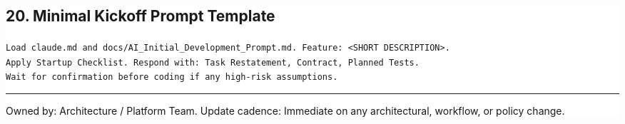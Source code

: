 ## 20. Minimal Kickoff Prompt Template

```text
Load claude.md and docs/AI_Initial_Development_Prompt.md. Feature: <SHORT DESCRIPTION>.
Apply Startup Checklist. Respond with: Task Restatement, Contract, Planned Tests.
Wait for confirmation before coding if any high-risk assumptions.
```

---
Owned by: Architecture / Platform Team.
Update cadence: Immediate on any architectural, workflow, or policy change.
